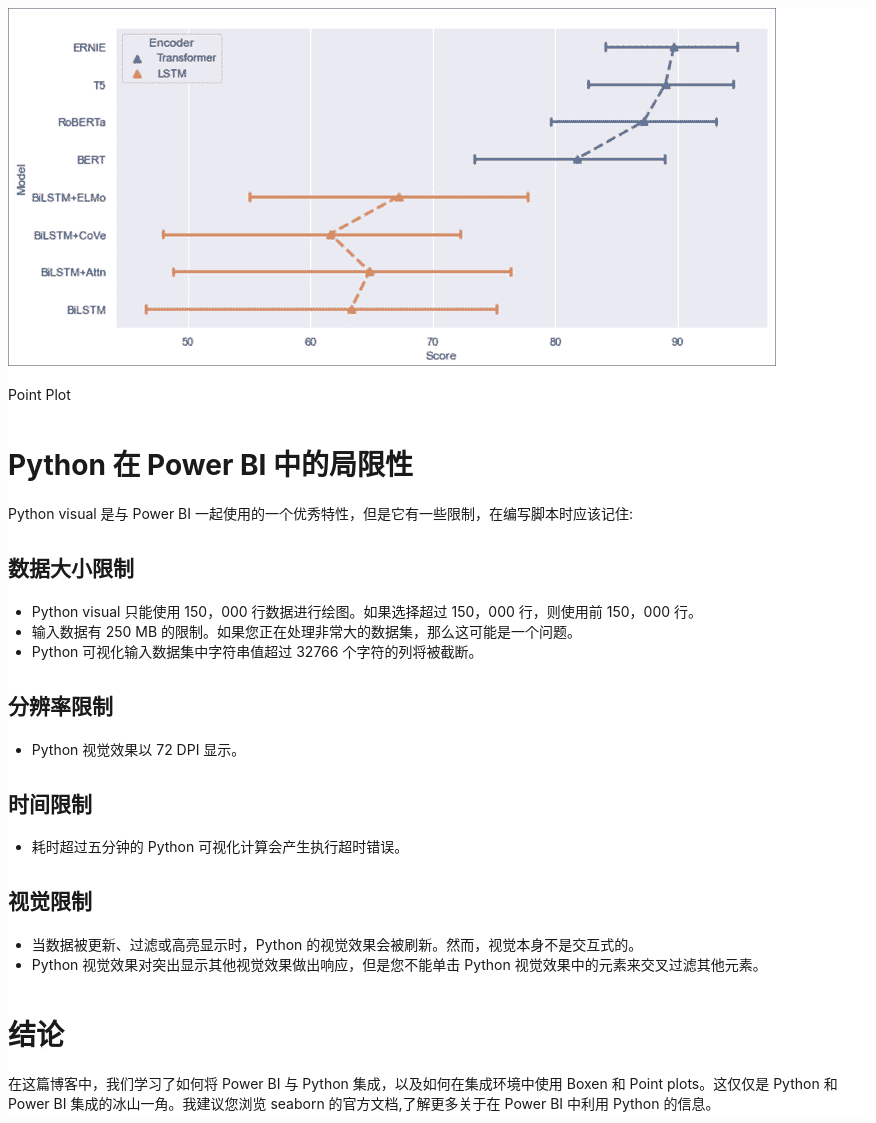 ![](img/ce1cb25adcb60edb3ba89db375d9bab3.png)

Point Plot

# **Python 在 Power BI 中的局限性**

Python visual 是与 Power BI 一起使用的一个优秀特性，但是它有一些限制，在编写脚本时应该记住:

## **数据大小限制**

*   Python visual 只能使用 150，000 行数据进行绘图。如果选择超过 150，000 行，则使用前 150，000 行。
*   输入数据有 250 MB 的限制。如果您正在处理非常大的数据集，那么这可能是一个问题。
*   Python 可视化输入数据集中字符串值超过 32766 个字符的列将被截断。

## **分辨率限制**

*   Python 视觉效果以 72 DPI 显示。

## **时间限制**

*   耗时超过五分钟的 Python 可视化计算会产生执行超时错误。

## **视觉限制**

*   当数据被更新、过滤或高亮显示时，Python 的视觉效果会被刷新。然而，视觉本身不是交互式的。
*   Python 视觉效果对突出显示其他视觉效果做出响应，但是您不能单击 Python 视觉效果中的元素来交叉过滤其他元素。

# **结论**

在这篇博客中，我们学习了如何将 Power BI 与 Python 集成，以及如何在集成环境中使用 Boxen 和 Point plots。这仅仅是 Python 和 Power BI 集成的冰山一角。我建议您浏览 seaborn 的官方文档,了解更多关于在 Power BI 中利用 Python 的信息。
